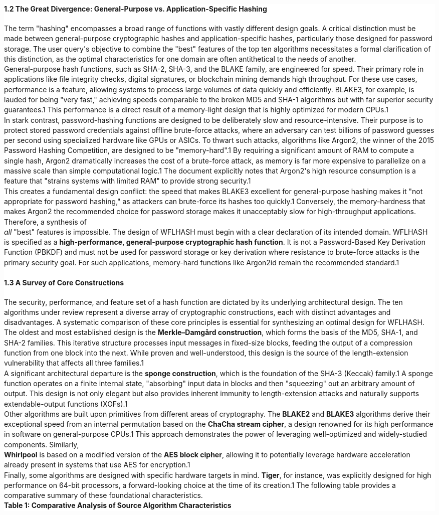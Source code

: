 #### **1.2 The Great Divergence: General-Purpose vs. Application-Specific Hashing**

The term "hashing" encompasses a broad range of functions with vastly different design goals. A critical distinction must be made between general-purpose cryptographic hashes and application-specific hashes, particularly those designed for password storage. The user query's objective to combine the "best" features of the top ten algorithms necessitates a formal clarification of this distinction, as the optimal characteristics for one domain are often antithetical to the needs of another.  
General-purpose hash functions, such as SHA-2, SHA-3, and the BLAKE family, are engineered for speed. Their primary role in applications like file integrity checks, digital signatures, or blockchain mining demands high throughput. For these use cases, performance is a feature, allowing systems to process large volumes of data quickly and efficiently. BLAKE3, for example, is lauded for being "very fast," achieving speeds comparable to the broken MD5 and SHA-1 algorithms but with far superior security guarantees.1 This performance is a direct result of a memory-light design that is highly optimized for modern CPUs.1  
In stark contrast, password-hashing functions are designed to be deliberately slow and resource-intensive. Their purpose is to protect stored password credentials against offline brute-force attacks, where an adversary can test billions of password guesses per second using specialized hardware like GPUs or ASICs. To thwart such attacks, algorithms like Argon2, the winner of the 2015 Password Hashing Competition, are designed to be "memory-hard".1 By requiring a significant amount of RAM to compute a single hash, Argon2 dramatically increases the cost of a brute-force attack, as memory is far more expensive to parallelize on a massive scale than simple computational logic.1 The document explicitly notes that Argon2's high resource consumption is a feature that "strains systems with limited RAM" to provide strong security.1  
This creates a fundamental design conflict: the speed that makes BLAKE3 excellent for general-purpose hashing makes it "not appropriate for password hashing," as attackers can brute-force its hashes too quickly.1 Conversely, the memory-hardness that makes Argon2 the recommended choice for password storage makes it unacceptably slow for high-throughput applications. Therefore, a synthesis of  
*all* "best" features is impossible. The design of WFLHASH must begin with a clear declaration of its intended domain. WFLHASH is specified as a **high-performance, general-purpose cryptographic hash function**. It is not a Password-Based Key Derivation Function (PBKDF) and must not be used for password storage or key derivation where resistance to brute-force attacks is the primary security goal. For such applications, memory-hard functions like Argon2id remain the recommended standard.1

#### **1.3 A Survey of Core Constructions**

The security, performance, and feature set of a hash function are dictated by its underlying architectural design. The ten algorithms under review represent a diverse array of cryptographic constructions, each with distinct advantages and disadvantages. A systematic comparison of these core principles is essential for synthesizing an optimal design for WFLHASH.  
The oldest and most established design is the **Merkle–Damgård construction**, which forms the basis of the MD5, SHA-1, and SHA-2 families. This iterative structure processes input messages in fixed-size blocks, feeding the output of a compression function from one block into the next. While proven and well-understood, this design is the source of the length-extension vulnerability that affects all three families.1  
A significant architectural departure is the **sponge construction**, which is the foundation of the SHA-3 (Keccak) family.1 A sponge function operates on a finite internal state, "absorbing" input data in blocks and then "squeezing" out an arbitrary amount of output. This design is not only elegant but also provides inherent immunity to length-extension attacks and naturally supports extendable-output functions (XOFs).1  
Other algorithms are built upon primitives from different areas of cryptography. The **BLAKE2** and **BLAKE3** algorithms derive their exceptional speed from an internal permutation based on the **ChaCha stream cipher**, a design renowned for its high performance in software on general-purpose CPUs.1 This approach demonstrates the power of leveraging well-optimized and widely-studied components. Similarly,  
**Whirlpool** is based on a modified version of the **AES block cipher**, allowing it to potentially leverage hardware acceleration already present in systems that use AES for encryption.1  
Finally, some algorithms are designed with specific hardware targets in mind. **Tiger**, for instance, was explicitly designed for high performance on 64-bit processors, a forward-looking choice at the time of its creation.1 The following table provides a comparative summary of these foundational characteristics.  
**Table 1: Comparative Analysis of Source Algorithm Characteristics**
